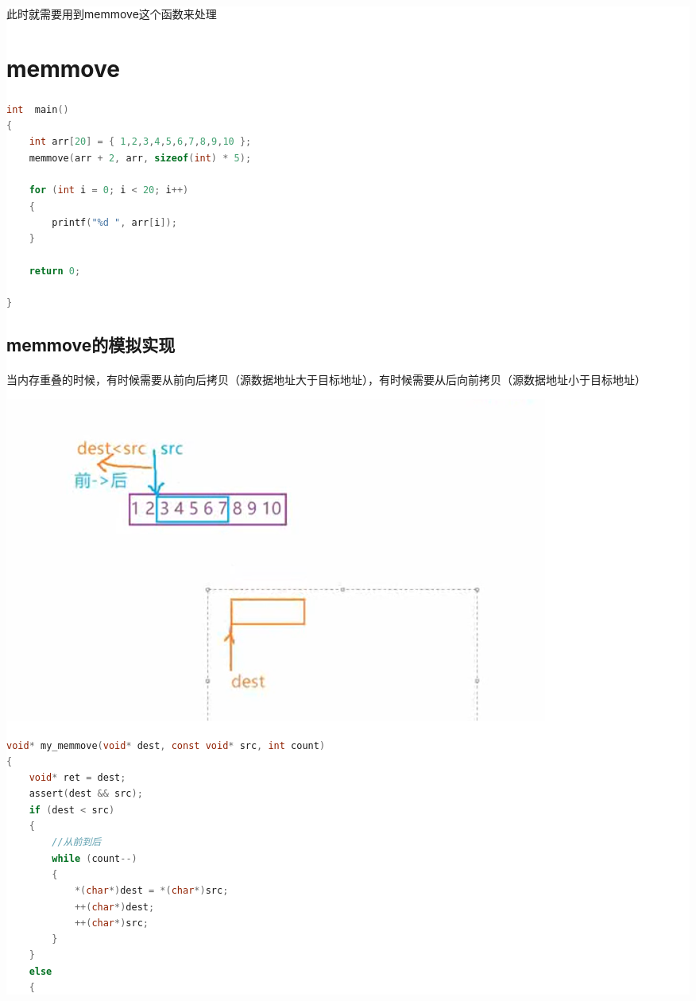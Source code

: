 此时就需要用到memmove这个函数来处理

# memmove 


```C
int  main()
{
	int arr[20] = { 1,2,3,4,5,6,7,8,9,10 };
	memmove(arr + 2, arr, sizeof(int) * 5);

	for (int i = 0; i < 20; i++)
	{
		printf("%d ", arr[i]);
	}

	return 0;

}
```

## memmove的模拟实现

当内存重叠的时候，有时候需要从前向后拷贝（源数据地址大于目标地址），有时候需要从后向前拷贝（源数据地址小于目标地址）

![Img](./FILES/12-四个内存函数.md/img-20230201214211.png)

```C
void* my_memmove(void* dest, const void* src, int count)
{
	void* ret = dest;
	assert(dest && src);
	if (dest < src)
	{
		//从前到后
		while (count--)
		{
			*(char*)dest = *(char*)src;
			++(char*)dest;
			++(char*)src;
		}
	}
	else
	{
```